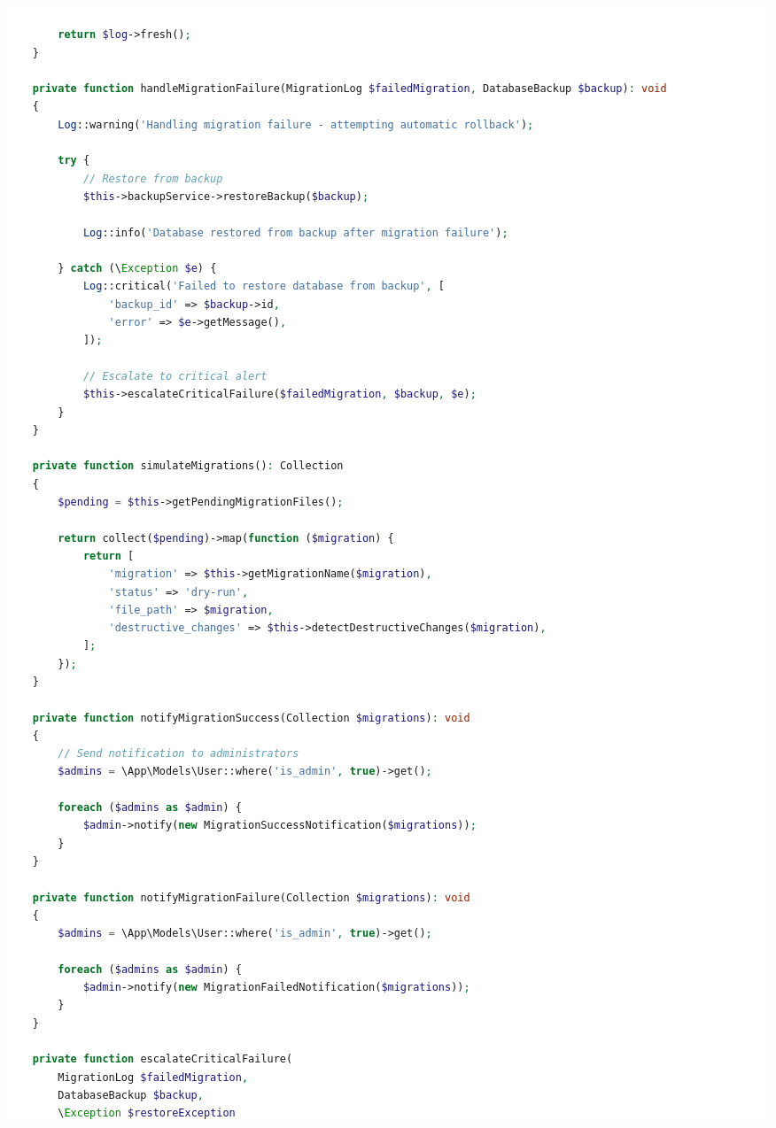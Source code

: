 ```php

        return $log->fresh();
    }

    private function handleMigrationFailure(MigrationLog $failedMigration, DatabaseBackup $backup): void
    {
        Log::warning('Handling migration failure - attempting automatic rollback');

        try {
            // Restore from backup
            $this->backupService->restoreBackup($backup);

            Log::info('Database restored from backup after migration failure');

        } catch (\Exception $e) {
            Log::critical('Failed to restore database from backup', [
                'backup_id' => $backup->id,
                'error' => $e->getMessage(),
            ]);

            // Escalate to critical alert
            $this->escalateCriticalFailure($failedMigration, $backup, $e);
        }
    }

    private function simulateMigrations(): Collection
    {
        $pending = $this->getPendingMigrationFiles();

        return collect($pending)->map(function ($migration) {
            return [
                'migration' => $this->getMigrationName($migration),
                'status' => 'dry-run',
                'file_path' => $migration,
                'destructive_changes' => $this->detectDestructiveChanges($migration),
            ];
        });
    }

    private function notifyMigrationSuccess(Collection $migrations): void
    {
        // Send notification to administrators
        $admins = \App\Models\User::where('is_admin', true)->get();

        foreach ($admins as $admin) {
            $admin->notify(new MigrationSuccessNotification($migrations));
        }
    }

    private function notifyMigrationFailure(Collection $migrations): void
    {
        $admins = \App\Models\User::where('is_admin', true)->get();

        foreach ($admins as $admin) {
            $admin->notify(new MigrationFailedNotification($migrations));
        }
    }

    private function escalateCriticalFailure(
        MigrationLog $failedMigration,
        DatabaseBackup $backup,
        \Exception $restoreException
```